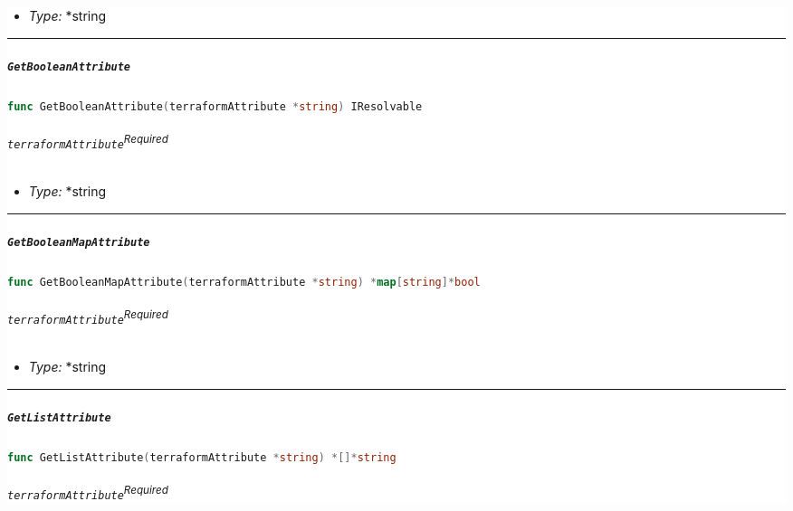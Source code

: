 - *Type:* *string

---

##### `GetBooleanAttribute` <a name="GetBooleanAttribute" id="rhizo-co-terraform-provider-oci.dataOciCoreComputeGlobalImageCapabilitySchemasVersions.DataOciCoreComputeGlobalImageCapabilitySchemasVersions.getBooleanAttribute"></a>

```go
func GetBooleanAttribute(terraformAttribute *string) IResolvable
```

###### `terraformAttribute`<sup>Required</sup> <a name="terraformAttribute" id="rhizo-co-terraform-provider-oci.dataOciCoreComputeGlobalImageCapabilitySchemasVersions.DataOciCoreComputeGlobalImageCapabilitySchemasVersions.getBooleanAttribute.parameter.terraformAttribute"></a>

- *Type:* *string

---

##### `GetBooleanMapAttribute` <a name="GetBooleanMapAttribute" id="rhizo-co-terraform-provider-oci.dataOciCoreComputeGlobalImageCapabilitySchemasVersions.DataOciCoreComputeGlobalImageCapabilitySchemasVersions.getBooleanMapAttribute"></a>

```go
func GetBooleanMapAttribute(terraformAttribute *string) *map[string]*bool
```

###### `terraformAttribute`<sup>Required</sup> <a name="terraformAttribute" id="rhizo-co-terraform-provider-oci.dataOciCoreComputeGlobalImageCapabilitySchemasVersions.DataOciCoreComputeGlobalImageCapabilitySchemasVersions.getBooleanMapAttribute.parameter.terraformAttribute"></a>

- *Type:* *string

---

##### `GetListAttribute` <a name="GetListAttribute" id="rhizo-co-terraform-provider-oci.dataOciCoreComputeGlobalImageCapabilitySchemasVersions.DataOciCoreComputeGlobalImageCapabilitySchemasVersions.getListAttribute"></a>

```go
func GetListAttribute(terraformAttribute *string) *[]*string
```

###### `terraformAttribute`<sup>Required</sup> <a name="terraformAttribute" id="rhizo-co-terraform-provider-oci.dataOciCoreComputeGlobalImageCapabilitySchemasVersions.DataOciCoreComputeGlobalImageCapabilitySchemasVersions.getListAttribute.parameter.terraformAttribute"></a>
